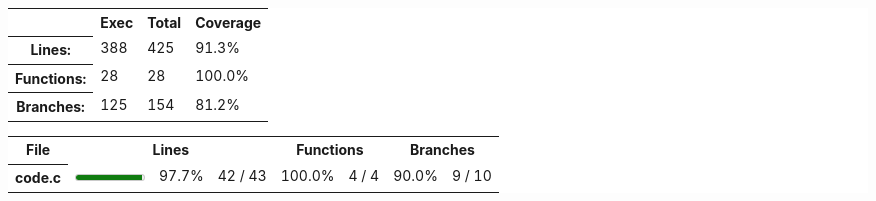 <table class="coverage">
    <tbody><tr>
      <th></th>
      <th scope="col">Exec</th>
      <th scope="col">Total</th>
      <th scope="col">Coverage</th>
    </tr>
    <tr>
      <th scope="row">Lines:</th>
      <td>388</td>
      <td>425</td>
      <td class="coverage-high">91.3%</td>
    </tr>
    <tr>
      <th scope="row">Functions:</th>
      <td>28</td>
      <td>28</td>
      <td class="coverage-high">100.0%</td>
    </tr>
    <tr>
      <th scope="row">Branches:</th>
      <td>125</td>
      <td>154</td>
      <td class="coverage-medium">81.2%</td>
    </tr>
  </tbody></table>

<table class="file-list">
  <colgroup><col>
  </colgroup><colgroup span="3">
  </colgroup><colgroup span="2">
  </colgroup><colgroup span="2">

  </colgroup><tbody><tr>
    <th scope="col">File</th>
    <th scope="colgroup" colspan="3">Lines</th>
    <th scope="colgroup" colspan="2">Functions</th>
    <th scope="colgroup" colspan="2">Branches</th>
  </tr>


  <tr>
    <th scope="row">
      code.c
    </th>
    <td>
      <meter class="coverage-high" min="0" max="100" value="97.7" title="97.7%">97.7</meter>
    </td>
    <td class="CoverValue line-coverage coverage-high">97.7%</td>
    <td class="CoverValue line-coverage coverage-high">42 / 43</td>
    <td class="CoverValue function-coverage coverage-high">100.0%</td>
    <td class="CoverValue function-coverage coverage-high">4 / 4</td>
    <td class="CoverValue branch-coverage coverage-high">90.0%</td>
    <td class="CoverValue branch-coverage coverage-high">9 / 10</td>
  </tr>
